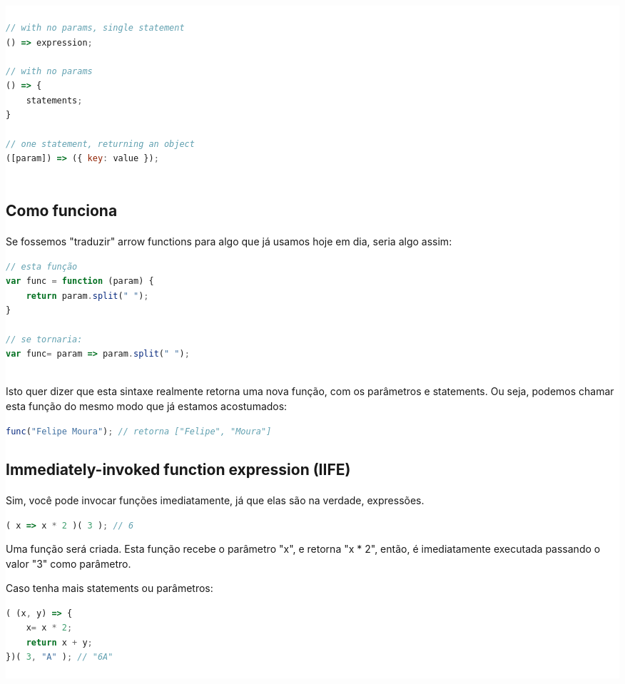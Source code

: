 ```javascript
 
// with no params, single statement
() => expression;
 
// with no params
() => {
    statements;
}
 
// one statement, returning an object
([param]) => ({ key: value });
 
```
 
## Como funciona
 
Se fossemos "traduzir" arrow functions para algo que já usamos hoje em dia, seria algo assim:
 
```javascript
// esta função
var func = function (param) {
    return param.split(" ");
}
 
// se tornaria:
var func= param => param.split(" ");
 
```
 
Isto quer dizer que esta sintaxe realmente retorna uma nova função, com os parâmetros e statements.
Ou seja, podemos chamar esta função do mesmo modo que já estamos acostumados:
 
```javascript
func("Felipe Moura"); // retorna ["Felipe", "Moura"]
```
 
## Immediately-invoked function expression (IIFE)
 
Sim, você pode invocar funções imediatamente, já que elas são na verdade, expressões.
 
```javascript
( x => x * 2 )( 3 ); // 6
```
 
Uma função será criada. Esta função recebe o parâmetro "x", e retorna "x * 2", então, é imediatamente executada passando o valor "3" como parâmetro.
 
Caso tenha mais statements ou parâmetros:
 
```javascript
( (x, y) => {
    x= x * 2;
    return x + y;
})( 3, "A" ); // "6A"
 
```
 